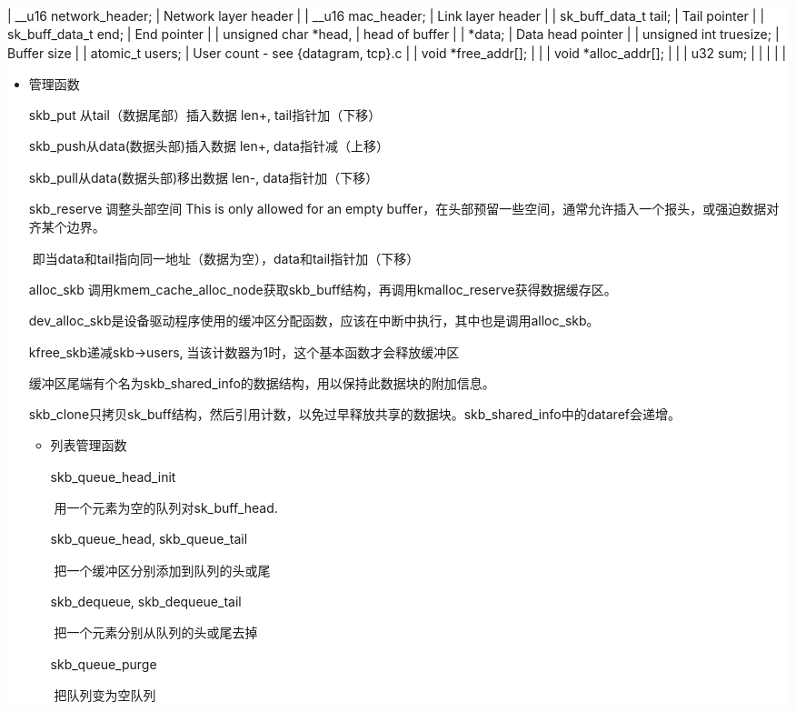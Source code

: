 | __u16 network_header;                      | Network layer header                                         |
| __u16 mac_header;                          | Link layer header                                            |
| sk_buff_data_t tail;                       | Tail pointer                                                 |
| sk_buff_data_t end;                        | End pointer                                                  |
| unsigned char *head,                       | head of buffer                                               |
| *data;                                     | Data head pointer                                            |
| unsigned int truesize;                     | Buffer size                                                  |
| atomic_t users;                            | User count - see {datagram, tcp}.c                           |
| void *free_addr[];                         |                                                              |
| void *alloc_addr[];                        |                                                              |
| u32 sum;                                   |                                                              |
|                                            |                                                              |

* 管理函数

  skb_put 从tail（数据尾部）插入数据 len+, tail指针加（下移）

  skb_push从data(数据头部)插入数据 len+, data指针减（上移）

  skb_pull从data(数据头部)移出数据 len-, data指针加（下移）

  skb_reserve 调整头部空间 This is only allowed for an empty buffer，在头部预留一些空间，通常允许插入一个报头，或强迫数据对齐某个边界。

  ​	即当data和tail指向同一地址（数据为空），data和tail指针加（下移）

  alloc_skb 调用kmem_cache_alloc_node获取skb_buff结构，再调用kmalloc_reserve获得数据缓存区。

  dev_alloc_skb是设备驱动程序使用的缓冲区分配函数，应该在中断中执行，其中也是调用alloc_skb。

  kfree_skb递减skb->users, 当该计数器为1时，这个基本函数才会释放缓冲区

  缓冲区尾端有个名为skb_shared_info的数据结构，用以保持此数据块的附加信息。

  skb_clone只拷贝sk_buff结构，然后引用计数，以免过早释放共享的数据块。skb_shared_info中的dataref会递增。

  * 列表管理函数

    skb_queue_head_init

    ​	用一个元素为空的队列对sk_buff_head.

    skb_queue_head, skb_queue_tail

    ​	把一个缓冲区分别添加到队列的头或尾

    skb_dequeue, skb_dequeue_tail

    ​	把一个元素分别从队列的头或尾去掉

    skb_queue_purge

    ​	把队列变为空队列
